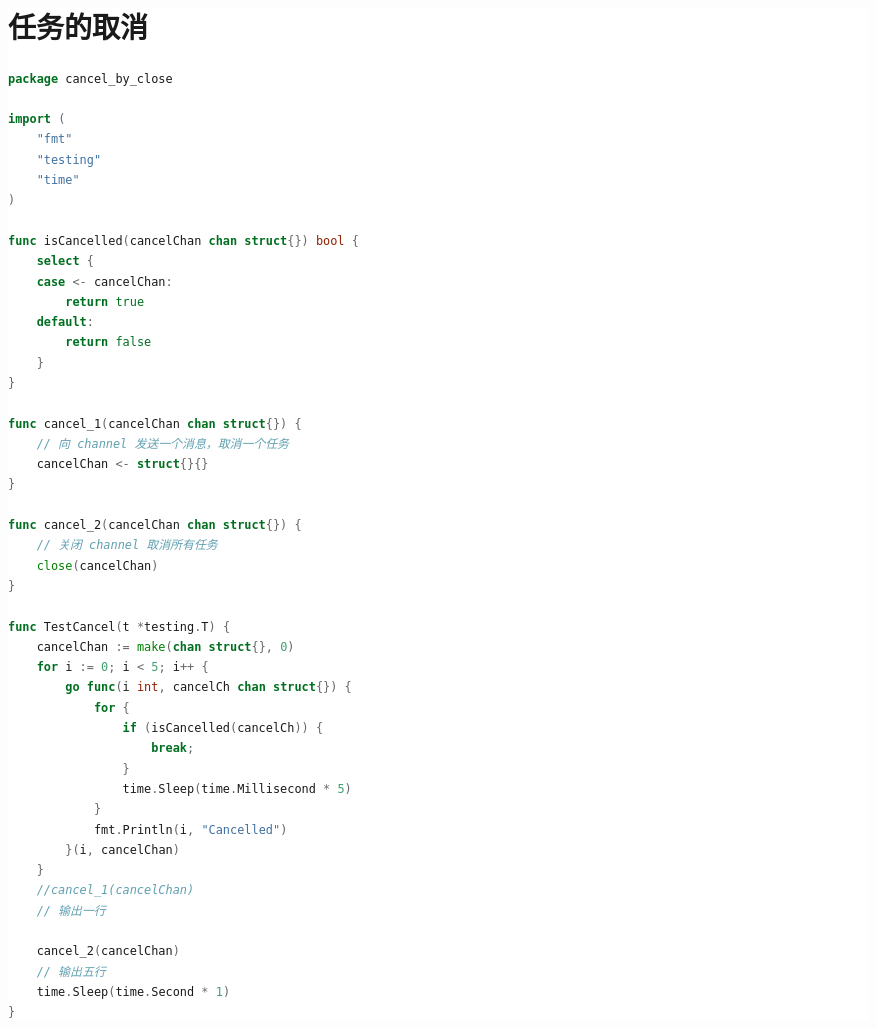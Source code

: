 # 任务的取消

```go
package cancel_by_close

import (
	"fmt"
	"testing"
	"time"
)

func isCancelled(cancelChan chan struct{}) bool {
	select {
	case <- cancelChan:
		return true
	default:
		return false
	}
}

func cancel_1(cancelChan chan struct{}) {
	// 向 channel 发送一个消息，取消一个任务
	cancelChan <- struct{}{}
}

func cancel_2(cancelChan chan struct{}) {
	// 关闭 channel 取消所有任务
	close(cancelChan)
}

func TestCancel(t *testing.T) {
	cancelChan := make(chan struct{}, 0)
	for i := 0; i < 5; i++ {
		go func(i int, cancelCh chan struct{}) {
			for {
				if (isCancelled(cancelCh)) {
					break;
				}
				time.Sleep(time.Millisecond * 5)
			}
			fmt.Println(i, "Cancelled")
		}(i, cancelChan)
	}
	//cancel_1(cancelChan)
	// 输出一行

	cancel_2(cancelChan)
	// 输出五行
	time.Sleep(time.Second * 1)
}
```
